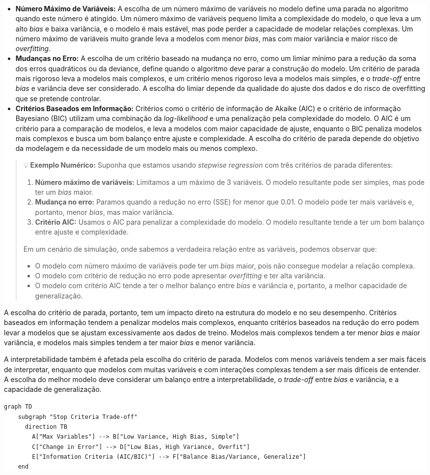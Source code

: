 *   **Número Máximo de Variáveis:** A escolha de um número máximo de variáveis no modelo define uma parada no algoritmo quando este número é atingido. Um número máximo de variáveis pequeno limita a complexidade do modelo, o que leva a um alto *bias* e baixa variância, e o modelo é mais estável, mas pode perder a capacidade de modelar relações complexas. Um número máximo de variáveis muito grande leva a modelos com menor *bias*, mas com maior variância e maior risco de *overfitting*.
*   **Mudanças no Erro:** A escolha de um critério baseado na mudança no erro, como um limiar mínimo para a redução da soma dos erros quadráticos ou da deviance, define quando o algoritmo deve parar a construção do modelo. Um critério de parada mais rigoroso leva a modelos mais complexos, e um critério menos rigoroso leva a modelos mais simples, e o *trade-off* entre *bias* e variância deve ser considerado. A escolha do limiar depende da qualidade do ajuste dos dados e do risco de overfitting que se pretende controlar.
*   **Critérios Baseados em Informação:** Critérios como o critério de informação de Akaike (AIC) e o critério de informação Bayesiano (BIC) utilizam uma combinação da *log-likelihood* e uma penalização pela complexidade do modelo. O AIC é um critério para a comparação de modelos, e leva a modelos com maior capacidade de ajuste, enquanto o BIC penaliza modelos mais complexos e busca um bom balanço entre ajuste e complexidade. A escolha do critério de parada depende do objetivo da modelagem e da necessidade de um modelo mais ou menos complexo.

> 💡 **Exemplo Numérico:**
> Suponha que estamos usando *stepwise regression* com três critérios de parada diferentes:
>
> 1.  **Número máximo de variáveis:** Limitamos a um máximo de 3 variáveis. O modelo resultante pode ser simples, mas pode ter um *bias* maior.
> 2.  **Mudança no erro:** Paramos quando a redução no erro (SSE) for menor que 0.01. O modelo pode ter mais variáveis e, portanto, menor *bias*, mas maior variância.
> 3.  **Critério AIC:** Usamos o AIC para penalizar a complexidade do modelo. O modelo resultante tende a ter um bom balanço entre ajuste e complexidade.
>
> Em um cenário de simulação, onde sabemos a verdadeira relação entre as variáveis, podemos observar que:
>
> *   O modelo com número máximo de variáveis pode ter um *bias* maior, pois não consegue modelar a relação complexa.
> *   O modelo com critério de redução no erro pode apresentar *overfitting* e ter alta variância.
> *   O modelo com critério AIC tende a ter o melhor balanço entre *bias* e variância e, portanto, a melhor capacidade de generalização.

A escolha do critério de parada, portanto, tem um impacto direto na estrutura do modelo e no seu desempenho. Critérios baseados em informação tendem a penalizar modelos mais complexos, enquanto critérios baseados na redução do erro podem levar a modelos que se ajustam excessivamente aos dados de treino. Modelos mais complexos tendem a ter menor *bias* e maior variância, e modelos mais simples tendem a ter maior *bias* e menor variância.

A interpretabilidade também é afetada pela escolha do critério de parada. Modelos com menos variáveis tendem a ser mais fáceis de interpretar, enquanto que modelos com muitas variáveis e com interações complexas tendem a ser mais difíceis de entender. A escolha do melhor modelo deve considerar um balanço entre a interpretabilidade, o *trade-off* entre *bias* e variância, e a capacidade de generalização.

```mermaid
graph TD
    subgraph "Stop Criteria Trade-off"
      direction TB
        A["Max Variables"] --> B["Low Variance, High Bias, Simple"]
        C["Change in Error"] --> D["Low Bias, High Variance, Overfit"]
        E["Information Criteria (AIC/BIC)"] --> F["Balance Bias/Variance, Generalize"]
    end
```


[^4.1]: "In this chapter we begin our discussion of some specific methods for super-vised learning. These techniques each assume a (different) structured form for the unknown regression function, and by doing so they finesse the curse of dimensionality. Of course, they pay the possible price of misspecifying the model, and so in each case there is a tradeoff that has to be made." *(Trecho de "Additive Models, Trees, and Related Methods")*
[^4.2]: "Regression models play an important role in many data analyses, providing prediction and classification rules, and data analytic tools for understand-ing the importance of different inputs." *(Trecho de "Additive Models, Trees, and Related Methods")*
[^4.3]: "In this section we describe a modular algorithm for fitting additive models and their generalizations. The building block is the scatterplot smoother for fitting nonlinear effects in a flexible way. For concreteness we use as our scatterplot smoother the cubic smoothing spline described in Chapter 5." *(Trecho de "Additive Models, Trees, and Related Methods")*
[^4.3.1]:  "The additive model has the form $Y = \alpha + \sum_{j=1}^p f_j(X_j) + \varepsilon$, where the error term $\varepsilon$ has mean zero." * (Trecho de "Additive Models, Trees, and Related Methods")*
[^4.3.2]:   "Given observations $x_i, y_i$, a criterion like the penalized sum of squares (5.9) of Section 5.4 can be specified for this problem, $\text{PRSS}(\alpha, f_1, f_2,\ldots, f_p) = \sum_i^N (y_i - \alpha - \sum_j^p f_j(x_{ij}))^2 + \sum_j^p \lambda_j \int(f_j''(t_j))^2 dt_j$" * (Trecho de "Additive Models, Trees, and Related Methods")*
[^4.3.3]: "where the $\lambda_j > 0$ are tuning parameters. It can be shown that the minimizer of (9.7) is an additive cubic spline model; each of the functions $f_j$ is a cubic spline in the component $X_j$, with knots at each of the unique values of $x_{ij}$, $i = 1,\ldots, N$." *(Trecho de "Additive Models, Trees, and Related Methods")*
[^4.4]: "For two-class classification, recall the logistic regression model for binary data discussed in Section 4.4. We relate the mean of the binary response $\mu(X) = \text{Pr}(Y = 1|X)$ to the predictors via a linear regression model and the logit link function:  $\log(\mu(X)/(1 – \mu(X)) = \alpha + \beta_1 X_1 + \ldots + \beta_pX_p$." * (Trecho de "Additive Models, Trees, and Related Methods")*
[^4.4.1]: "The additive logistic regression model replaces each linear term by a more general functional form: $\log(\mu(X)/(1 – \mu(X))) = \alpha + f_1(X_1) + \cdots + f_p(X_p)$, where again each $f_j$ is an unspecified smooth function." * (Trecho de "Additive Models, Trees, and Related Methods")*
[^4.4.2]: "While the non-parametric form for the functions $f_j$ makes the model more flexible, the additivity is retained and allows us to interpret the model in much the same way as before. The additive logistic regression model is an example of a generalized additive model." *(Trecho de "Additive Models, Trees, and Related Methods")*
[^4.4.3]: "In general, the conditional mean $\mu(X)$ of a response $Y$ is related to an additive function of the predictors via a link function $g$:  $g[\mu(X)] = \alpha + f_1(X_1) + \cdots + f_p(X_p)$." *(Trecho de "Additive Models, Trees, and Related Methods")*
[^4.4.4]:  "Examples of classical link functions are the following: $g(\mu) = \mu$ is the identity link, used for linear and additive models for Gaussian response data." *(Trecho de "Additive Models, Trees, and Related Methods")*
[^4.4.5]: "$g(\mu) = \text{logit}(\mu)$